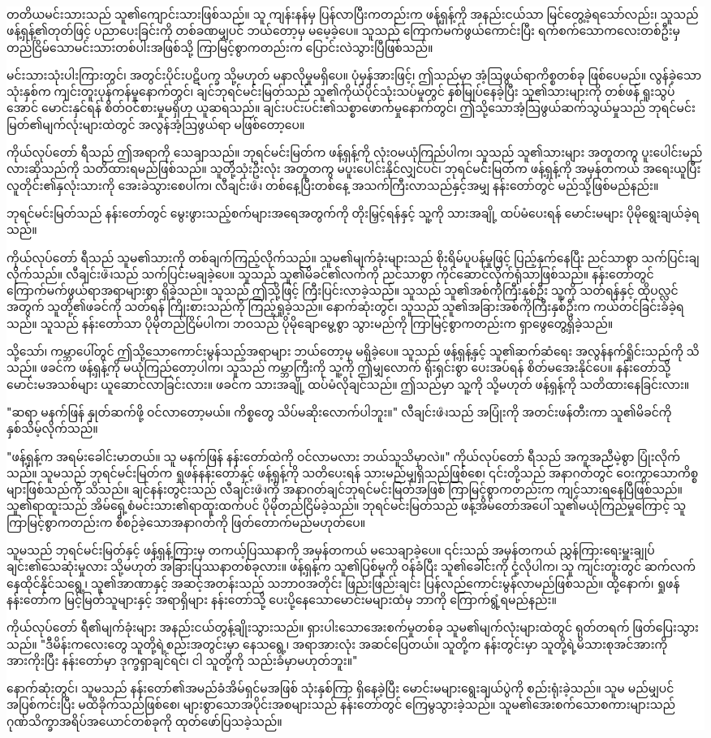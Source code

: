 တတိယမင်းသားသည် သူ၏ကျောင်းသားဖြစ်သည်။ သူ ကျန်းနန်မှ ပြန်လာပြီးကတည်းက ဖန့်ရှန့်ကို အနည်းငယ်သာ မြင်တွေ့ခဲ့ရသော်လည်း၊ သူသည် ဖန့်ရှန့်၏တုတ်ဖြင့် ပညာပေးခြင်းကို တစ်ခဏမျှပင် ဘယ်တော့မှ မမေ့ခဲ့ပေ။ သူသည် ကြောက်မက်ဖွယ်ကောင်းပြီး ရက်စက်သောကလေးတစ်ဦးမှ တည်ငြိမ်သောမင်းသားတစ်ပါးအဖြစ်သို့ ကြာမြင့်စွာကတည်းက ပြောင်းလဲသွားပြီဖြစ်သည်။

မင်းသားသုံးပါးကြားတွင်၊ အတွင်းပိုင်းပဋိပက္ခ သို့မဟုတ် မနာလိုမှုမရှိပေ။ ပုံမှန်အားဖြင့်၊ ဤသည်မှာ အံ့ဩဖွယ်ရာကိစ္စတစ်ခု ဖြစ်ပေမည်။ လွန်ခဲ့သောသုံးနှစ်က ကျင်းတူးပုန်ကန်မှုနောက်တွင်၊ ချင်ဘုရင်မင်းမြတ်သည် သူ၏ကိုယ်ပိုင်သုံးသပ်မှုတွင် နစ်မြုပ်နေခဲ့ပြီး သူ၏သားများကို တစ်ဖန် ရူးသွပ်အောင် မောင်းနှင်ရန် စိတ်ဝင်စားမှုမရှိဟု ယူဆရသည်။ ချင်းပင်းပင်း၏သစ္စာဖောက်မှုနောက်တွင်၊ ဤသို့သောအံ့ဩဖွယ်ဆက်သွယ်မှုသည် ဘုရင်မင်းမြတ်၏မျက်လုံးများထဲတွင် အလွန်အံ့ဩဖွယ်ရာ မဖြစ်တော့ပေ။

ကိုယ်လုပ်တော် ရီသည် ဤအရာကို သေချာသည်။ ဘုရင်မင်းမြတ်က ဖန့်ရှန့်ကို လုံးဝမယုံကြည်ပါက၊ သူသည် သူ၏သားများ အတူတကွ ပူးပေါင်းမည်လားဆိုသည်ကို သတိထားရမည်ဖြစ်သည်။ သူတို့သုံးဦးလုံး အတူတကွ မပူးပေါင်းနိုင်လျှင်ပင်၊ ဘုရင်မင်းမြတ်က ဖန့်ရှန့်ကို အမှန်တကယ် အရေးယူပြီး လူတိုင်း၏နှလုံးသားကို အေးခဲသွားစေပါက၊ လီချင်းဖิง တစ်နေ့ပြီးတစ်နေ့ အသက်ကြီးလာသည်နှင့်အမျှ နန်းတော်တွင် မည်သို့ဖြစ်မည်နည်း။

ဘုရင်မင်းမြတ်သည် နန်းတော်တွင် မွေးဖွားသည့်စက်များအရေအတွက်ကို တိုးမြှင့်ရန်နှင့် သူ့ကို သားအချို့ ထပ်မံပေးရန် မောင်းမများ ပိုမိုရွေးချယ်ခဲ့ရသည်။

ကိုယ်လုပ်တော် ရီသည် သူမ၏သားကို တစ်ချက်ကြည့်လိုက်သည်။ သူမ၏မျက်ခုံးများသည် စိုးရိမ်ပူပန်မှုဖြင့် ပြည့်နှက်နေပြီး ညင်သာစွာ သက်ပြင်းချလိုက်သည်။ လီချင်းဖิงသည် သက်ပြင်းမချခဲ့ပေ။ သူသည် သူ၏မိခင်၏လက်ကို ညင်သာစွာ ကိုင်ဆောင်လိုက်ရုံသာဖြစ်သည်။ နန်းတော်တွင် ကြောက်မက်ဖွယ်ရာအရာများစွာ ရှိခဲ့သည်။ သူသည် ဤသို့ဖြင့် ကြီးပြင်းလာခဲ့သည်။ သူသည် သူ၏အစ်ကိုကြီးနှစ်ဦး သူ့ကို သတ်ရန်နှင့် ထိုပလ္လင်အတွက် သူတို့၏ဖခင်ကို သတ်ရန် ကြိုးစားသည်ကို ကြည့်ရှုခဲ့သည်။ နောက်ဆုံးတွင်၊ သူသည် သူ၏အခြားအစ်ကိုကြီးနှစ်ဦးက ကယ်တင်ခြင်းခံခဲ့ရသည်။ သူသည် နန်းတော်သာ ပိုမိုတည်ငြိမ်ပါက၊ ဘဝသည် ပိုမိုချောမွေ့စွာ သွားမည်ကို ကြာမြင့်စွာကတည်းက ရှာဖွေတွေ့ရှိခဲ့သည်။

သို့သော်၊ ကမ္ဘာပေါ်တွင် ဤသို့သောကောင်းမွန်သည့်အရာများ ဘယ်တော့မှ မရှိခဲ့ပေ။ သူသည် ဖန့်ရှန့်နှင့် သူ၏ဆက်ဆံရေး အလွန်နက်ရှိုင်းသည်ကို သိသည်။ ဖခင်က ဖန့်ရှန့်ကို မယုံကြည်တော့ပါက၊ သူသည် ကမ္ဘာကြီးကို သူ့ကို ဤမျှလောက် ရိုးရှင်းစွာ ပေးအပ်ရန် စိတ်မအေးနိုင်ပေ။ နန်းတော်သို့ မောင်းမအသစ်များ ယူဆောင်လာခြင်းလား။ ဖခင်က သားအချို့ ထပ်မံလိုချင်သည်။ ဤသည်မှာ သူ့ကို သို့မဟုတ် ဖန့်ရှန့်ကို သတိထားနေခြင်းလား။

"ဆရာ မနက်ဖြန် နှုတ်ဆက်ဖို့ ဝင်လာတော့မယ်။ ကိစ္စတွေ သိပ်မဆိုးလောက်ပါဘူး။" လီချင်းဖิงသည် အပြုံးကို အတင်းဖန်တီးကာ သူ၏မိခင်ကို နှစ်သိမ့်လိုက်သည်။

"ဖန့်ရှန့်က အရမ်းခေါင်းမာတယ်။ သူ မနက်ဖြန် နန်းတော်ထဲကို ဝင်လာမလား ဘယ်သူသိမှာလဲ။" ကိုယ်လုပ်တော် ရီသည် အကူအညီမဲ့စွာ ပြုံးလိုက်သည်။ သူမသည် ဘုရင်မင်းမြတ်က ရှုဖန်နန်းတော်နှင့် ဖန့်ရှန့်ကို သတိပေးရန် သားမည်မျှရှိသည်ဖြစ်စေ၊ ၎င်းတို့သည် အနာဂတ်တွင် ဝေးကွာသောကိစ္စများဖြစ်သည်ကို သိသည်။ ချင်နန်းတွင်းသည် လီချင်းဖิงကို အနာဂတ်ချင်ဘုရင်မင်းမြတ်အဖြစ် ကြာမြင့်စွာကတည်းက ကျင့်သားရနေပြီဖြစ်သည်။ သူ၏ရာထူးသည် အိမ်ရှေ့စံမင်းသား၏ရာထူးထက်ပင် ပိုမိုတည်ငြိမ်ခဲ့သည်။ ဘုရင်မင်းမြတ်သည် ဖန့်အိမ်တော်အပေါ် သူ၏မယုံကြည်မှုကြောင့် သူ ကြာမြင့်စွာကတည်းက စီစဉ်ခဲ့သောအနာဂတ်ကို ဖြတ်တောက်မည်မဟုတ်ပေ။

သူမသည် ဘုရင်မင်းမြတ်နှင့် ဖန့်ရှန့်ကြားမှ တကယ့်ပြဿနာကို အမှန်တကယ် မသေချာခဲ့ပေ။ ၎င်းသည် အမှန်တကယ် ညွှန်ကြားရေးမှူးချုပ် ချင်း၏သေဆုံးမှုလား သို့မဟုတ် အခြားပြဿနာတစ်ခုလား။ ဖန့်ရှန့်က သူ၏ပြစ်မှုကို ဝန်ခံပြီး သူ၏ခေါင်းကို ငုံ့လိုပါက၊ သူ ကျင်းတူးတွင် ဆက်လက်နေထိုင်နိုင်သရွေ့၊ သူ၏အာဏာနှင့် အဆင့်အတန်းသည် သဘာဝအတိုင်း ဖြည်းဖြည်းချင်း ပြန်လည်ကောင်းမွန်လာမည်ဖြစ်သည်။ ထို့နောက်၊ ရှုဖန်နန်းတော်က မြင့်မြတ်သူများနှင့် အရာရှိများ နန်းတော်သို့ ပေးပို့နေသောမောင်းမများထံမှ ဘာကို ကြောက်ရွံ့ရမည်နည်း။

ကိုယ်လုပ်တော် ရီ၏မျက်ခုံးများ အနည်းငယ်တွန့်ချိုးသွားသည်။ ရှားပါးသောအေးစက်မှုတစ်ခု သူမ၏မျက်လုံးများထဲတွင် ရုတ်တရက် ဖြတ်ပြေးသွားသည်။ "ဒီမိန်းကလေးတွေ သူတို့ရဲ့စည်းအတွင်းမှာ နေသရွေ့၊ အရာအားလုံး အဆင်ပြေတယ်။ သူတို့က နန်းတွင်းမှာ သူတို့ရဲ့မိသားစုအင်အားကို အားကိုးပြီး နန်းတော်မှာ ဒုက္ခရှာချင်ရင်၊ ငါ သူတို့ကို သည်းခံမှာမဟုတ်ဘူး။"

နောက်ဆုံးတွင်၊ သူမသည် နန်းတော်၏အမည်ခံအိမ်ရှင်မအဖြစ် သုံးနှစ်ကြာ ရှိနေခဲ့ပြီး မောင်းမများရွေးချယ်ပွဲကို စည်းရုံးခဲ့သည်။ သူမ မည်မျှပင် အပြစ်ကင်းပြီး မထိခိုက်သည်ဖြစ်စေ၊ များစွာသောအပိုင်းအစများသည် နန်းတော်တွင် ကြေမွသွားခဲ့သည်။ သူမ၏အေးစက်သောစကားများသည် ဂုဏ်သိက္ခာအရိပ်အယောင်တစ်ခုကို ထုတ်ဖော်ပြသခဲ့သည်။
